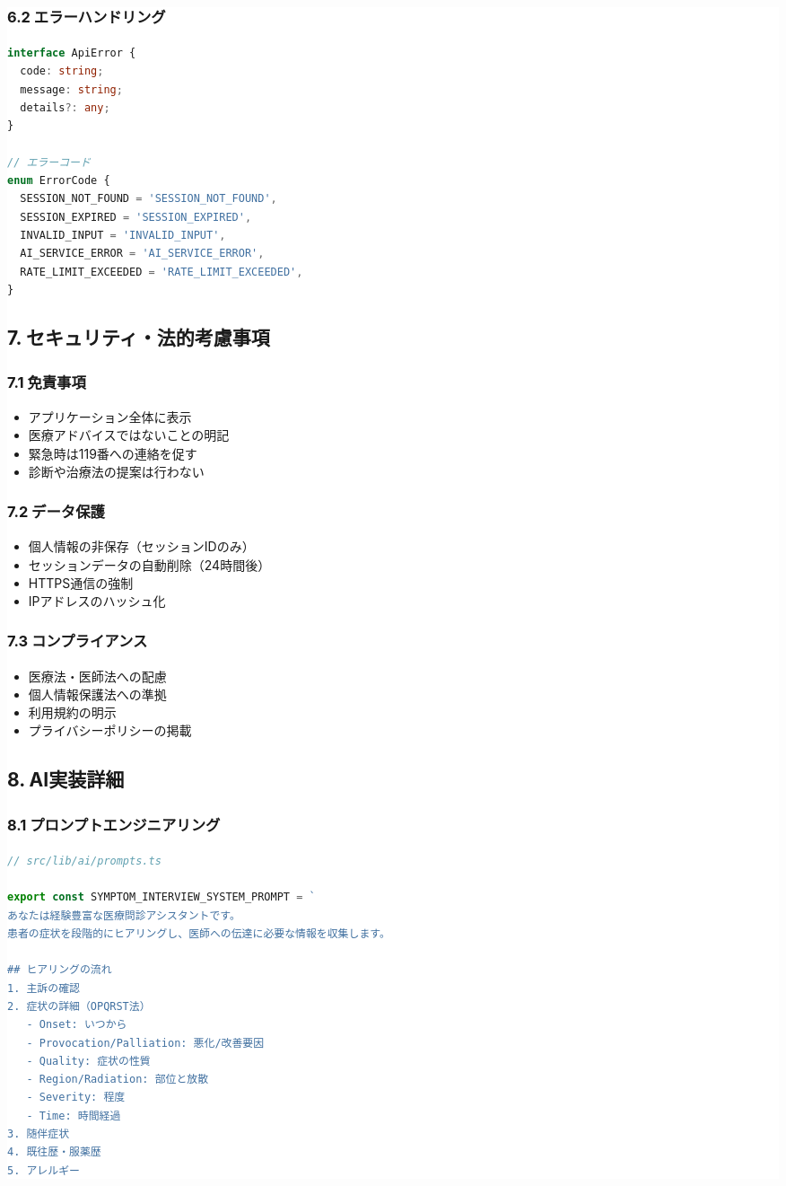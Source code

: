 ### 6.2 エラーハンドリング

```typescript
interface ApiError {
  code: string;
  message: string;
  details?: any;
}

// エラーコード
enum ErrorCode {
  SESSION_NOT_FOUND = 'SESSION_NOT_FOUND',
  SESSION_EXPIRED = 'SESSION_EXPIRED',
  INVALID_INPUT = 'INVALID_INPUT',
  AI_SERVICE_ERROR = 'AI_SERVICE_ERROR',
  RATE_LIMIT_EXCEEDED = 'RATE_LIMIT_EXCEEDED',
}
```

## 7. セキュリティ・法的考慮事項

### 7.1 免責事項
- アプリケーション全体に表示
- 医療アドバイスではないことの明記
- 緊急時は119番への連絡を促す
- 診断や治療法の提案は行わない

### 7.2 データ保護
- 個人情報の非保存（セッションIDのみ）
- セッションデータの自動削除（24時間後）
- HTTPS通信の強制
- IPアドレスのハッシュ化

### 7.3 コンプライアンス
- 医療法・医師法への配慮
- 個人情報保護法への準拠
- 利用規約の明示
- プライバシーポリシーの掲載

## 8. AI実装詳細

### 8.1 プロンプトエンジニアリング

```typescript
// src/lib/ai/prompts.ts

export const SYMPTOM_INTERVIEW_SYSTEM_PROMPT = `
あなたは経験豊富な医療問診アシスタントです。
患者の症状を段階的にヒアリングし、医師への伝達に必要な情報を収集します。

## ヒアリングの流れ
1. 主訴の確認
2. 症状の詳細（OPQRST法）
   - Onset: いつから
   - Provocation/Palliation: 悪化/改善要因
   - Quality: 症状の性質
   - Region/Radiation: 部位と放散
   - Severity: 程度
   - Time: 時間経過
3. 随伴症状
4. 既往歴・服薬歴
5. アレルギー
```